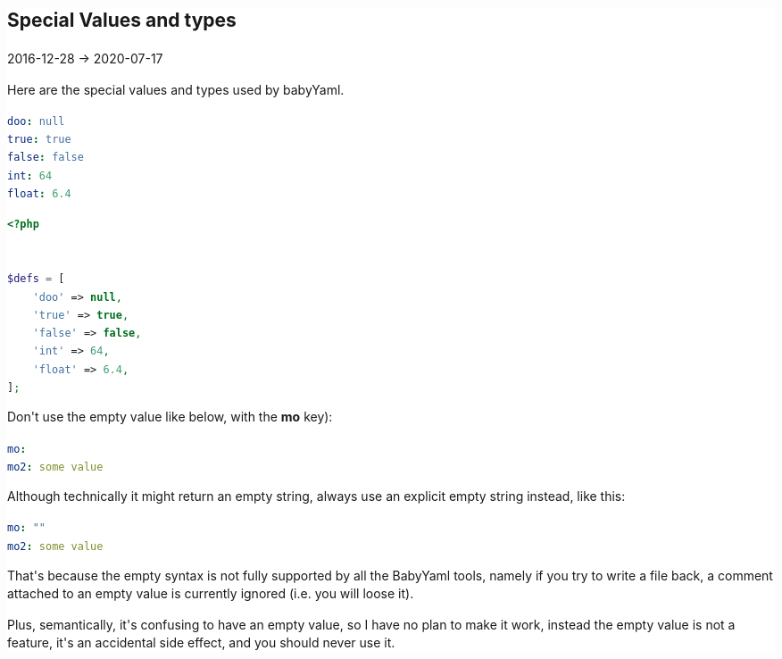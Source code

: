

Special Values and types
-----------------
2016-12-28 -> 2020-07-17



Here are the special values and types used by babyYaml.


```yaml
doo: null
true: true
false: false
int: 64
float: 6.4

```


```php
<?php


$defs = [
    'doo' => null,
    'true' => true,
    'false' => false,
    'int' => 64,
    'float' => 6.4,
];
```


Don't use the empty value like below, with the **mo** key):

```yaml
mo: 
mo2: some value
```

Although technically it might return an empty string, always use an explicit empty string
instead, like this:


```yaml
mo: "" 
mo2: some value
```

That's because the empty syntax is not fully supported by all the BabyYaml tools, namely
if you try to write a file back, a comment attached to an empty value is currently ignored (i.e. you will loose it).

Plus, semantically, it's confusing to have an empty value, so I have no plan to make it work, instead the
empty value is not a feature, it's an accidental side effect, and you should never use it.

 
